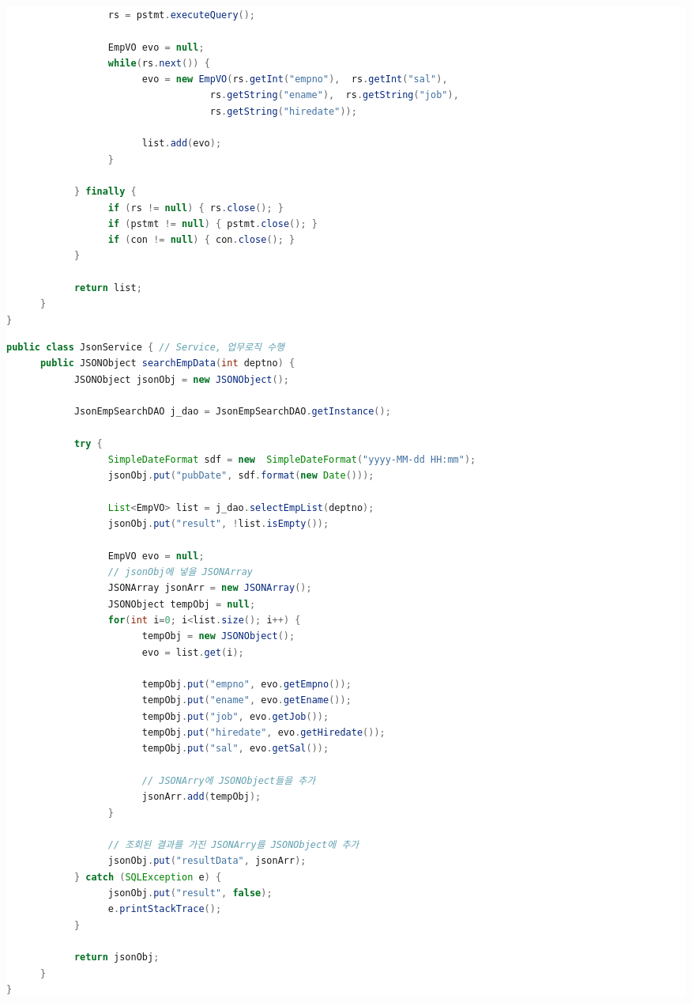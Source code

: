 ```java
                  rs = pstmt.executeQuery();
                  
                  EmpVO evo = null;
                  while(rs.next()) {
                        evo = new EmpVO(rs.getInt("empno"),  rs.getInt("sal"),
                                    rs.getString("ename"),  rs.getString("job"),
                                    rs.getString("hiredate"));
                        
                        list.add(evo);
                  }
                  
            } finally {
                  if (rs != null) { rs.close(); }
                  if (pstmt != null) { pstmt.close(); }
                  if (con != null) { con.close(); }
            }
            
            return list;
      }
}
```

```java
public class JsonService { // Service, 업무로직 수행
      public JSONObject searchEmpData(int deptno) {
            JSONObject jsonObj = new JSONObject();
            
            JsonEmpSearchDAO j_dao = JsonEmpSearchDAO.getInstance();
            
            try {
                  SimpleDateFormat sdf = new  SimpleDateFormat("yyyy-MM-dd HH:mm");
                  jsonObj.put("pubDate", sdf.format(new Date()));

                  List<EmpVO> list = j_dao.selectEmpList(deptno);
                  jsonObj.put("result", !list.isEmpty()); 
                  
                  EmpVO evo = null;
                  // jsonObj에 넣을 JSONArray
                  JSONArray jsonArr = new JSONArray(); 
                  JSONObject tempObj = null;
                  for(int i=0; i<list.size(); i++) {
                        tempObj = new JSONObject();
                        evo = list.get(i);
                        
                        tempObj.put("empno", evo.getEmpno());
                        tempObj.put("ename", evo.getEname());
                        tempObj.put("job", evo.getJob());
                        tempObj.put("hiredate", evo.getHiredate());
                        tempObj.put("sal", evo.getSal());
                        
                        // JSONArry에 JSONObject들을 추가
                        jsonArr.add(tempObj);
                  }
                  
                  // 조회된 결과를 가진 JSONArry를 JSONObject에 추가
                  jsonObj.put("resultData", jsonArr);
            } catch (SQLException e) {
                  jsonObj.put("result", false);
                  e.printStackTrace();
            }
            
            return jsonObj;
      }
}
```
